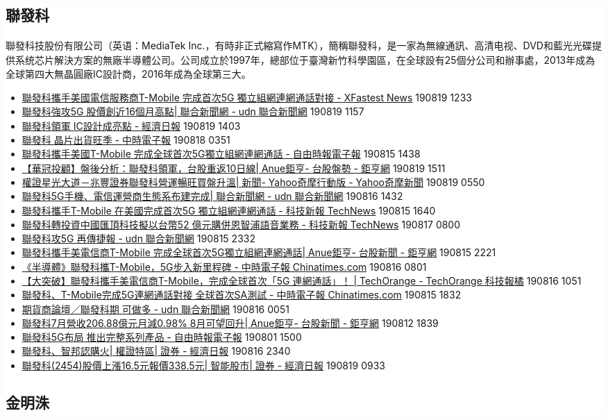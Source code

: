 ## 聯發科

聯發科技股份有限公司（英语：MediaTek Inc.，有時非正式縮寫作MTK），簡稱聯發科，是一家為無線通訊、高清电视、DVD和藍光光碟提供系统芯片解決方案的無廠半導體公司。公司成立於1997年，總部位于臺灣新竹科學園區，在全球設有25個分公司和辦事處，2013年成為全球第四大無晶圓廠IC設計商，2016年成為全球第三大。
- [聯發科攜手美國電信服務商T-Mobile 完成首次5G 獨立組網連網通話對接 - XFastest News](https://news.xfastest.com/mediatek/68327/%E8%81%AF%E7%99%BC%E7%A7%91%E6%94%9C%E6%89%8B%E7%BE%8E%E5%9C%8B%E9%9B%BB%E4%BF%A1%E6%9C%8D%E5%8B%99%E5%95%86-t-mobile-%E5%AE%8C%E6%88%90%E9%A6%96%E6%AC%A1-5g-%E7%8D%A8%E7%AB%8B%E7%B5%84%E7%B6%B2/ "聯發科攜手美國電信服務商T-Mobile 完成首次5G 獨立組網連網通話對接 - XFastest News") 190819 1233
- [聯發科強攻5G 股價創近16個月高點| 聯合新聞網 - udn 聯合新聞網](https://udn.com/news/story/7253/3997109 "聯發科強攻5G 股價創近16個月高點| 聯合新聞網 - udn 聯合新聞網") 190819 1157
- [聯發科領軍 IC設計成亮點 - 經濟日報](https://money.udn.com/money/story/5710/3997331 "聯發科領軍 IC設計成亮點 - 經濟日報") 190819 1403
- [聯發科 晶片出貨旺季 - 中時電子報](https://www.chinatimes.com/newspapers/20190818000303-260206 "聯發科 晶片出貨旺季 - 中時電子報") 190818 0351
- [聯發科攜手美國T-Mobile 完成全球首次5G獨立組網連網通話 - 自由時報電子報](https://ec.ltn.com.tw/article/breakingnews/2885443 "聯發科攜手美國T-Mobile 完成全球首次5G獨立組網連網通話 - 自由時報電子報") 190815 1438
- [【華冠投顧】盤後分析：聯發科領軍，台股重返10日線| Anue鉅亨- 台股盤勢 - 鉅亨網](https://news.cnyes.com/news/id/4368675 "【華冠投顧】盤後分析：聯發科領軍，台股重返10日線| Anue鉅亨- 台股盤勢 - 鉅亨網") 190819 1511
- [權證星光大道－兆豐證券聯發科營運暢旺買盤升溫| 新聞- Yahoo奇摩行動版 - Yahoo奇摩新聞](https://tw.news.yahoo.com/%E6%AC%8A%E8%AD%89%E6%98%9F%E5%85%89%E5%A4%A7%E9%81%93-%E5%85%86%E8%B1%90%E8%AD%89%E5%88%B8-%E8%81%AF%E7%99%BC%E7%A7%91%E7%87%9F%E9%81%8B%E6%9A%A2%E6%97%BA-%E8%B2%B7%E7%9B%A4%E5%8D%87%E6%BA%AB-215011017--finance.html "權證星光大道－兆豐證券聯發科營運暢旺買盤升溫| 新聞- Yahoo奇摩行動版 - Yahoo奇摩新聞") 190819 0550
- [聯發科5G手機、電信運營商生態系布建完成| 聯合新聞網 - udn 聯合新聞網](https://udn.com/news/story/7253/3992699 "聯發科5G手機、電信運營商生態系布建完成| 聯合新聞網 - udn 聯合新聞網") 190816 1432
- [聯發科攜手T-Mobile 在美國完成首次5G 獨立組網連網通話 - 科技新報 TechNews](https://technews.tw/2019/08/15/mediatek-with-t-mobile-to-5g/ "聯發科攜手T-Mobile 在美國完成首次5G 獨立組網連網通話 - 科技新報 TechNews") 190815 1640
- [聯發科轉投資中國匯頂科技擬以台幣52 億元購併恩智浦語音業務 - 科技新報 TechNews](https://finance.technews.tw/2019/08/17/goodix-will-to-merger-nxp-vas/ "聯發科轉投資中國匯頂科技擬以台幣52 億元購併恩智浦語音業務 - 科技新報 TechNews") 190817 0800
- [聯發科攻5G 再傳捷報 - udn 聯合新聞網](https://udn.com/news/story/7240/3991638 "聯發科攻5G 再傳捷報 - udn 聯合新聞網") 190815 2332
- [聯發科攜手美電信商T-Mobile 完成全球首次5G獨立組網連網通話| Anue鉅亨- 台股新聞 - 鉅亨網](https://news.cnyes.com/news/id/4367788 "聯發科攜手美電信商T-Mobile 完成全球首次5G獨立組網連網通話| Anue鉅亨- 台股新聞 - 鉅亨網") 190815 2221
- [《半導體》聯發科攜T-Mobile，5G步入新里程碑 - 中時電子報 Chinatimes.com](https://www.chinatimes.com/realtimenews/20190816001008-260410 "《半導體》聯發科攜T-Mobile，5G步入新里程碑 - 中時電子報 Chinatimes.com") 190816 0801
- [【大突破】聯發科攜手美電信商T-Mobile，完成全球首次「5G 連網通話」！ | TechOrange - TechOrange 科技報橘](https://buzzorange.com/techorange/2019/08/16/t-mobile-and-mediatek-claim-first-multi-vendor-standalone-5g-data-call/ "【大突破】聯發科攜手美電信商T-Mobile，完成全球首次「5G 連網通話」！ | TechOrange - TechOrange 科技報橘") 190816 1051
- [聯發科、T-Mobile完成5G連網通話對接 全球首次SA測試 - 中時電子報 Chinatimes.com](https://www.chinatimes.com/realtimenews/20190815004031-260410 "聯發科、T-Mobile完成5G連網通話對接 全球首次SA測試 - 中時電子報 Chinatimes.com") 190815 1832
- [期貨商論壇／聯發科期 可做多 - udn 聯合新聞網](https://udn.com/news/story/7255/3991601 "期貨商論壇／聯發科期 可做多 - udn 聯合新聞網") 190816 0051
- [聯發科7月營收206.88億元月減0.98% 8月可望回升| Anue鉅亨- 台股新聞 - 鉅亨網](https://news.cnyes.com/news/id/4366494 "聯發科7月營收206.88億元月減0.98% 8月可望回升| Anue鉅亨- 台股新聞 - 鉅亨網") 190812 1839
- [聯發科5G布局 推出完整系列產品 - 自由時報電子報](https://ec.ltn.com.tw/article/paper/1307481 "聯發科5G布局 推出完整系列產品 - 自由時報電子報") 190801 1500
- [聯發科、智邦認購火| 權證特區| 證券 - 經濟日報](https://money.udn.com/money/story/5739/3993713 "聯發科、智邦認購火| 權證特區| 證券 - 經濟日報") 190816 2340
- [聯發科(2454)股價上漲16.5元報價338.5元| 智能股市| 證券 - 經濟日報](https://money.udn.com/money/story/12509/3996880 "聯發科(2454)股價上漲16.5元報價338.5元| 智能股市| 證券 - 經濟日報") 190819 0933

## 金明洙
